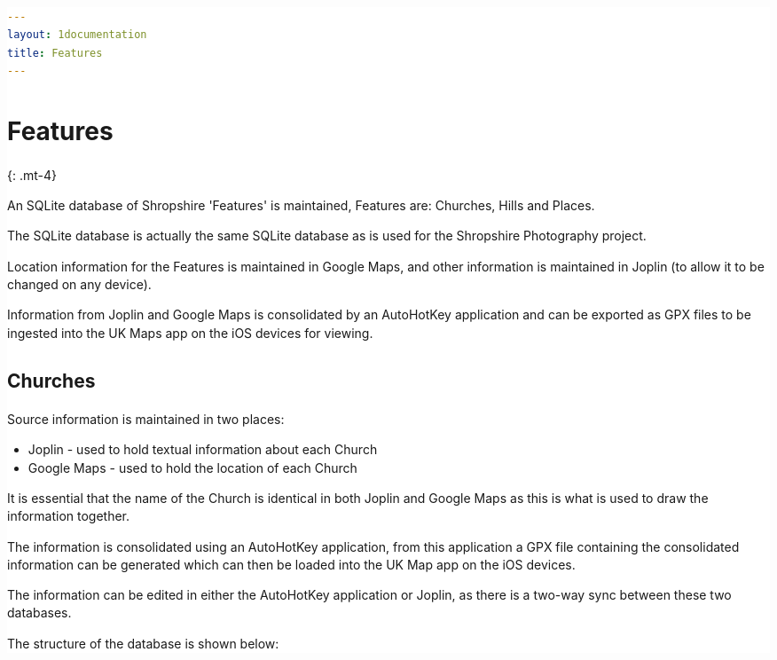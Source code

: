 ```yaml
---
layout: 1documentation
title: Features
---
```


# Features
{: .mt-4}

An SQLite database of Shropshire 'Features' is maintained, Features are: Churches, Hills and Places.

The SQLite database is actually the same SQLite database as is used for the Shropshire Photography project.

Location information for the Features is maintained in Google Maps, and other information is maintained in Joplin (to allow it to be changed on any device).

Information from Joplin and Google Maps is consolidated by an AutoHotKey application and can be exported as GPX files to be ingested into the UK Maps app on the iOS devices for viewing.

## Churches

Source information is maintained in two places:

- Joplin - used to hold textual information about each Church
- Google Maps - used to hold the location of each Church

It is essential that the name of the Church is identical in both Joplin and Google Maps as this is what is used to draw the information together.

The information is consolidated using an AutoHotKey application, from this application a GPX file containing the consolidated information can be generated which can then be loaded into the UK Map app on the iOS devices.

The information can be edited in either the AutoHotKey application or Joplin, as there is a two-way sync between these two databases.

The structure of the database is shown below:
